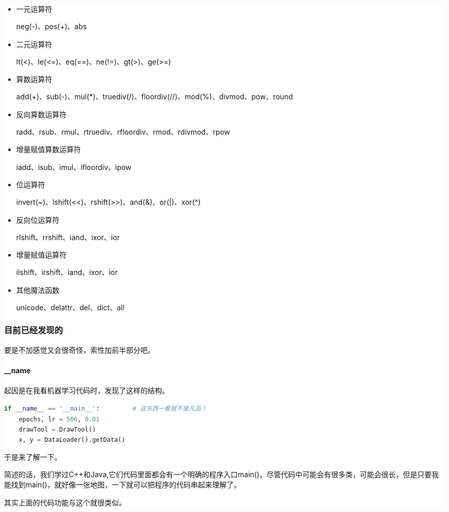 * 一元运算符

  neg(-)、pos(+)、abs

* 二元运算符

  lt(<)、Ie(<=)、eq(==)、ne(!=)、gt(>)、ge(>=)

* 算数运算符

  add(+)、sub(-)、mul(*)、truediv(/)、floordiv(//)、mod(%)、divmod、pow、round

* 反向算数运算符

  radd、rsub、rmul、rtruediv、rfloordiv、rmod、rdivmod、rpow

* 增量赋值算数运算符

  iadd、isub、imul、ifloordiv、ipow

* 位运算符

  invert(~)、lshift(<<)、rshift(>>)、and(&)、or(|)、xor(^)

* 反向位运算符

  rlshift、rrshift、iand、ixor、ior

* 增量赋值运算符

  ilshift、irshift、iand、ixor、ior

* 其他魔法函数

  unicode、delattr、del、dict、all

  



### 目前已经发现的

要是不加感觉又会很奇怪，索性加前半部分吧。



#### __name

起因是在我看机器学习代码时，发现了这样的结构。

```python
if __name__ == '__main__':         # 这东西一看就不是凡品！      
    epochs, lr = 500, 0.01                 
    drawTool = DrawTool()                  
    x, y = DataLoader().getData()          
```

于是来了解一下。



简述的话，我们学过C++和Java,它们代码里面都会有一个明确的程序入口main()，尽管代码中可能会有很多类，可能会很长，但是只要我能找到main()，就好像一张地图，一下就可以把程序的代码串起来理解了。

其实上面的代码功能与这个就很类似。
